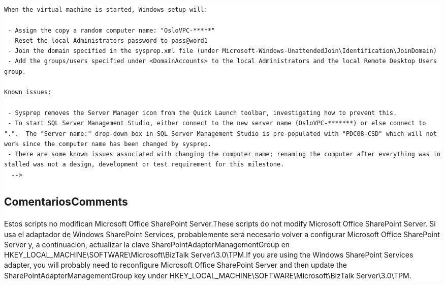 ```  
When the virtual machine is started, Windows setup will:  
  
 - Assign the copy a random computer name: "OsloVPC-*****"  
 - Reset the local Administrators password to pass@word1  
 - Join the domain specified in the sysprep.xml file (under Microsoft-Windows-UnattendedJoin\Identification\JoinDomain)  
 - Add the groups/users specified under <DomainAccounts> to the local Administrators and the local Remote Desktop Users group.  
  
Known issues:  
  
 - Sysprep removes the Server Manager icon from the Quick Launch toolbar, investigating how to prevent this.  
 - To start SQL Server Management Studio, either connect to the new server name (OsloVPC-*******) or else connect to ".".  The "Server name:" drop-down box in SQL Server Management Studio is pre-populated with "PDC08-CSD" which will not work since the computer name has been changed by sysprep.  
 - There are some known issues associated with changing the computer name; renaming the computer after everything was installed was not a design, development or test requirement for this milestone.  
  -->  
```  
  
## <a name="comments"></a><span data-ttu-id="31893-169">Comentarios</span><span class="sxs-lookup"><span data-stu-id="31893-169">Comments</span></span>  
 <span data-ttu-id="31893-170">Estos scripts no modifican Microsoft Office SharePoint Server.</span><span class="sxs-lookup"><span data-stu-id="31893-170">These scripts do not modify Microsoft Office SharePoint Server.</span></span> <span data-ttu-id="31893-171">Si usa el adaptador de Windows SharePoint Services, probablemente será necesario volver a configurar Microsoft Office SharePoint Server y, a continuación, actualizar la clave SharePointAdapterManagementGroup en HKEY_LOCAL_MACHINE\SOFTWARE\Microsoft\BizTalk Server\3.0\TPM.</span><span class="sxs-lookup"><span data-stu-id="31893-171">If you are using the Windows SharePoint Services adapter, you will probably need to reconfigure Microsoft Office SharePoint Server and then update the SharePointAdapterManagementGroup key under HKEY_LOCAL_MACHINE\SOFTWARE\Microsoft\BizTalk Server\3.0\TPM.</span></span>